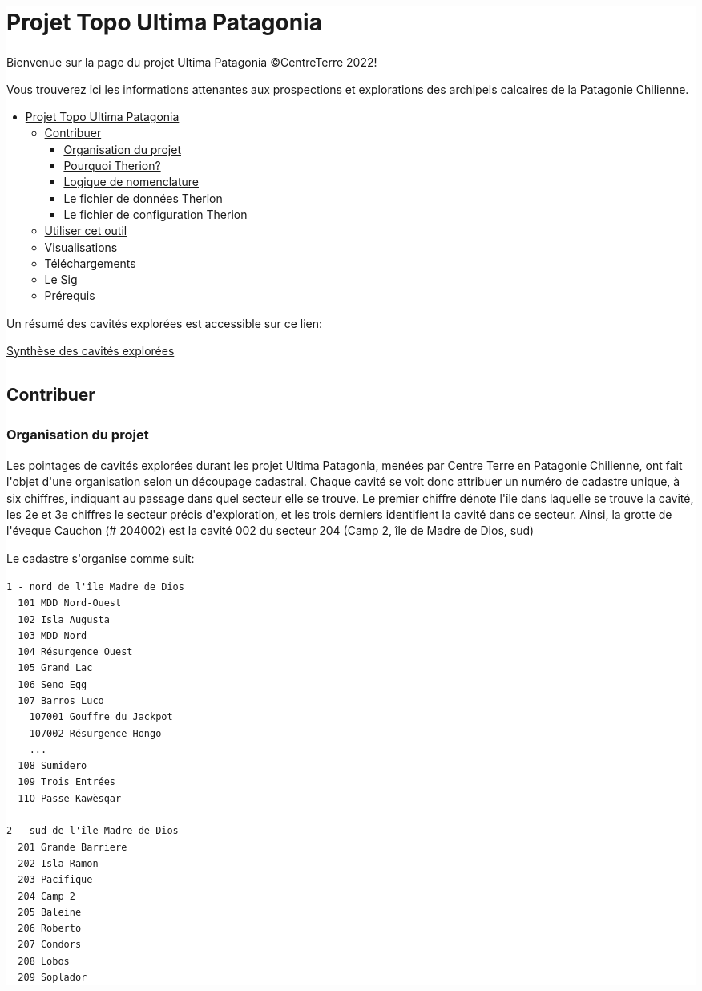 # Projet Topo Ultima Patagonia

Bienvenue sur la page du projet Ultima Patagonia ©CentreTerre 2022!

Vous trouverez ici les informations attenantes aux prospections et explorations des archipels calcaires de la Patagonie Chilienne.

- [Projet Topo Ultima Patagonia](#projet-topo-ultima-patagonia)
  - [Contribuer](#contribuer)
    - [Organisation du projet](#organisation-du-projet)
    - [Pourquoi Therion?](#pourquoi-therion?)
    - [Logique de nomenclature](#logique-de-nomenclature)
    - [Le fichier de données Therion](#le-fichier-de-données-therion)
    - [Le fichier de configuration Therion](#le-fichier-de-configuration-therion)
  - [Utiliser cet outil](#utiliser-cet-outil)
  - [Visualisations](#visualisations)
  - [Téléchargements](#téléchargements)
  - [Le Sig](#le-sig)
  - [Prérequis](#prérequis)

Un résumé des cavités explorées est accessible sur ce lien:

[Synthèse des cavités explorées](../data/table.html)

## Contribuer

### Organisation du projet

Les pointages de cavités explorées durant les projet Ultima Patagonia, menées par Centre Terre en Patagonie Chilienne, ont fait l'objet d'une organisation selon un découpage cadastral.
Chaque cavité se voit donc attribuer un numéro de cadastre unique, à six chiffres, indiquant au passage dans quel secteur elle se trouve.
Le premier chiffre dénote l'île dans laquelle se trouve la cavité, les 2e et 3e chiffres le secteur précis d'exploration, et les trois derniers identifient la cavité dans ce secteur.
Ainsi, la grotte de l'éveque Cauchon (# 204002) est la cavité 002 du secteur 204 (Camp 2, île de Madre de Dios, sud)

Le cadastre s'organise comme suit:

```
1 - nord de l'île Madre de Dios
  101 MDD Nord-Ouest
  102 Isla Augusta
  103 MDD Nord
  104 Résurgence Ouest
  105 Grand Lac
  106 Seno Egg
  107 Barros Luco
    107001 Gouffre du Jackpot
    107002 Résurgence Hongo
    ...
  108 Sumidero
  109 Trois Entrées
  11O Passe Kawèsqar

2 - sud de l'île Madre de Dios
  201 Grande Barriere
  202 Isla Ramon
  203 Pacifique
  204 Camp 2
  205 Baleine
  206 Roberto
  207 Condors
  208 Lobos
  209 Soplador
```